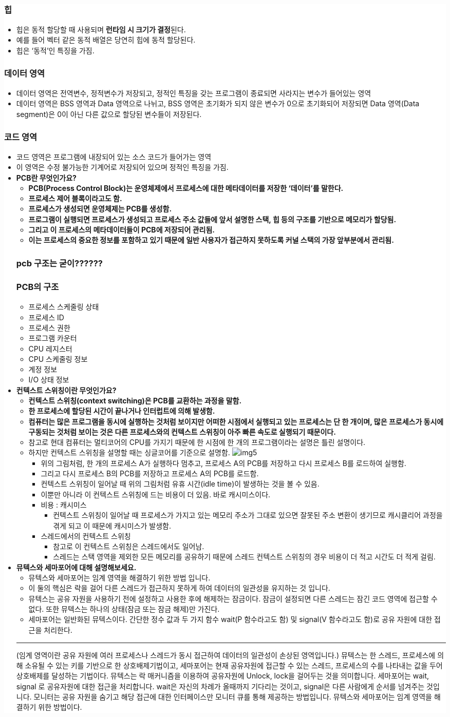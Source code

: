   ### 힙
  - 힙은 동적 할당할 때 사용되며 **런타임 시 크기가 결정**된다.
  - 예를 들어 벡터 같은 동적 배열은 당연히 힙에 동적 할당된다.
  - 힙은 ‘동적’인 특징을 가짐.
  ### 데이터 영역
  - 데이터 영역은 전역변수, 정적변수가 저장되고, 정적인 특징을 갖는 프로그램이 종료되면 사라지는 변수가 들어있는 영역
  - 데이터 영역은 BSS 영역과 Data 영역으로 나뉘고, BSS 영역은 초기화가 되지 않은 변수가 0으로 초기화되어 저장되면 Data 영역(Data segment)은 0이 아닌 다른 값으로 할당된 변수들이 저장된다.
  ### 코드 영역
  - 코드 영역은 프로그램에 내장되어 있는 소스 코드가 들어가는 영역
  - 이 영역은 수정 불가능한 기계어로 저장되어 있으며 정적인 특징을 가짐.
- **PCB란 무엇인가요?**
  - **PCB(Process Control Block)는 운영체제에서 프로세스에 대한 메타데이터를 저장한 ‘데이터’를 말한다.**
  - **프로세스 제어 블록이라고도 함.**
  - **프로세스가 생성되면 운영체제는 PCB를 생성함.**
  - **프로그램이 실행되면 프로세스가 생성되고 프로세스 주소 값들에 앞서 설명한 스택, 힙 등의 구조를 기반으로 메모리가 할당됨.**
  - **그리고 이 프로세스의 메타데이터들이 PCB에 저장되어 관리됨.**
  - **이는 프로세스의 중요한 정보를 포함하고 있기 때문에 일반 사용자가 접근하지 못하도록 커널 스택의 가장 앞부분에서 관리됨.**
  ### pcb 구조는 굳이??????
  ### PCB의 구조
  - 프로세스 스케줄링 상태
  - 프로세스 ID
  - 프로세스 권한
  - 프로그램 카운터
  - CPU 레지스터
  - CPU 스케줄링 정보
  - 계정 정보
  - I/O 상태 정보
- **컨텍스트 스위칭이란 무엇인가요?**
  - **컨텍스트 스위칭(context switching)은 PCB를 교환하는 과정을 말함.**
  - **한 프로세스에 할당된 시간이 끝나거나 인터럽트에 의해 발생함.**
  - **컴퓨터는 많은 프로그램을 동시에 실행하는 것처럼 보이지만 어떠한 시점에서 실행되고 있는 프로세스는 단 한 개이며, 많은 프로세스가 동시에 구동되는 것처럼 보이는 것은 다른 프로세스와의 컨텍스트 스위칭이 아주 빠른 속도로 실행되기 때문이다.**
  - 참고로 현대 컴퓨터는 멀티코어의 CPU를 가지기 때문에 한 시점에 한 개의 프로그램이라는 설명은 틀린 설명이다.
  - 하지만 컨텍스트 스위칭을 설명할 때는 싱글코어를 기준으로 설명함.
    <img width="507" alt="img5" src="https://github.com/chloe73/TIL/assets/50287759/3006c03f-8ba1-4d5d-a773-0e32dcbb5f59">
    - 위의 그림처럼, 한 개의 프로세스 A가 실행하다 멈추고, 프로세스 A의 PCB를 저장하고 다시 프로세스 B를 로드하여 실행함.
    - 그리고 다시 프로세스 B의 PCB를 저장하고 프로세스 A의 PCB를 로드함.
    - 컨텍스트 스위칭이 일어날 때 위의 그림처럼 유휴 시간(idle time)이 발생하는 것을 볼 수 있음.
    - 이뿐만 아니라 이 컨텍스트 스위칭에 드는 비용이 더 있음. 바로 캐시미스이다.
    - 비용 : 캐시미스
      - 컨텍스트 스위칭이 일어날 때 프로세스가 가지고 있는 메모리 주소가 그대로 있으면 잘못된 주소 변환이 생기므로 캐시클리어 과정을 겪게 되고 이 때문에 캐시미스가 발생함.
    - 스레드에서의 컨텍스트 스위칭
      - 참고로 이 컨텍스트 스위칭은 스레드에서도 일어남.
      - 스레드는 스택 영역을 제외한 모든 메모리를 공유하기 때문에 스레드 컨텍스트 스위칭의 경우 비용이 더 적고 시간도 더 적게 걸림.
- **뮤텍스와 세마포어에 대해 설명해보세요.**
  - 뮤텍스와 세마포어는 임계 영역을 해결하기 위한 방법 입니다.
  - 이 둘의 핵심은 락을 걸어 다른 스레드가 접근하지 못하게 하여 데이터의 일관성을 유지하는 것 입니다.
  - 뮤텍스는 공유 자원을 사용하기 전에 설정하고 사용한 후에 해제하는 잠금이다. 잠금이 설정되면 다른 스레드는 잠긴 코드 영역에 접근할 수 없다. 또한 뮤텍스는 하나의 상태(잠금 또는 잠금 해제)만 가진다.
  - 세마포어는 일반화된 뮤텍스이다. 간단한 정수 값과 두 가지 함수 wait(P 함수라고도 함) 및 signal(V 함수라고도 함)로 공유 자원에 대한 접근을 처리한다.
  ***
  (임계 영역이란 공유 자원에 여러 프로세스나 스레드가 동시 접근하여 데이터의 일관성이 손상된 영역입니다.)
  뮤텍스는 한 스레드, 프로세스에 의해 소유될 수 있는 키를 기반으로 한 상호배제기법이고,
  세마포어는 현재 공유자원에 접근할 수 있는 스레드, 프로세스의 수를 나타내는 값을 두어 상호배제를 달성하는 기법이다.
  뮤텍스는 락 매커니즘을 이용하여 공유자원에 Unlock, lock을 걸어두는 것을 의미합니다. 세마포어는 wait, signal 로 공유자원에 대한 접근을 처리합니다. wait은 자신의 차례가 올때까지 기다리는 것이고, signal은 다른 사람에게 순서를 넘겨주는 것입니다. 모니터는 공유 자원을 숨기고 해당 접근에 대한 인터페이스만 모니터 큐를 통해 제공하는 방법입니다.
  뮤텍스와 세마포어는 임계 영역을 해결하기 위한 방법이다.